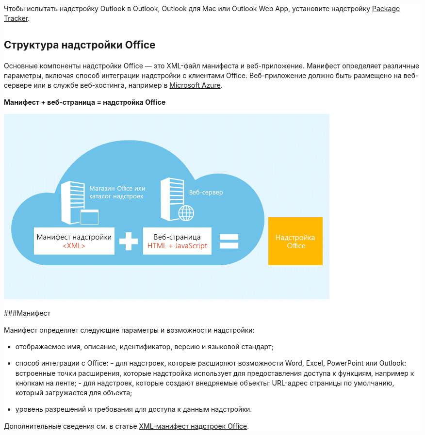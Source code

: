 
Чтобы испытать надстройку Outlook в Outlook, Outlook для Mac или Outlook Web App, установите надстройку [Package Tracker](https://store.office.com/package-tracker-WA104162083.aspx?assetid=WA104162083).

## Структура надстройки Office


Основные компоненты надстройки Office — это XML-файл манифеста и веб-приложение. Манифест определяет различные параметры, включая способ интеграции надстройки с клиентами Office. Веб-приложение должно быть размещено на веб-сервере или в службе веб-хостинга, например в [Microsoft Azure](../publish/host-an-office-add-in-on-microsoft-azure.md).


**Манифест + веб-страница = надстройка Office**

![Манифест плюс веб-страница равно надстройка Office](../../images/DK2_AgaveOverview01.png)

###Манифест


Манифест определяет следующие параметры и возможности надстройки:
    
- отображаемое имя, описание, идентификатор, версию и языковой стандарт;
    
- способ интеграции с Office: - для надстроек, которые расширяют возможности Word, Excel, PowerPoint или Outlook: встроенные точки расширения, которые надстройка использует для предоставления доступа к функциям, например к кнопкам на ленте; 
      - для надстроек, которые создают внедряемые объекты: URL-адрес страницы по умолчанию, который загружается для объекта;
       
    
- уровень разрешений и требования для доступа к данным надстройки.
    
Дополнительные сведения см. в статье [XML-манифест надстроек Office](../../docs/overview/add-in-manifests.md).
